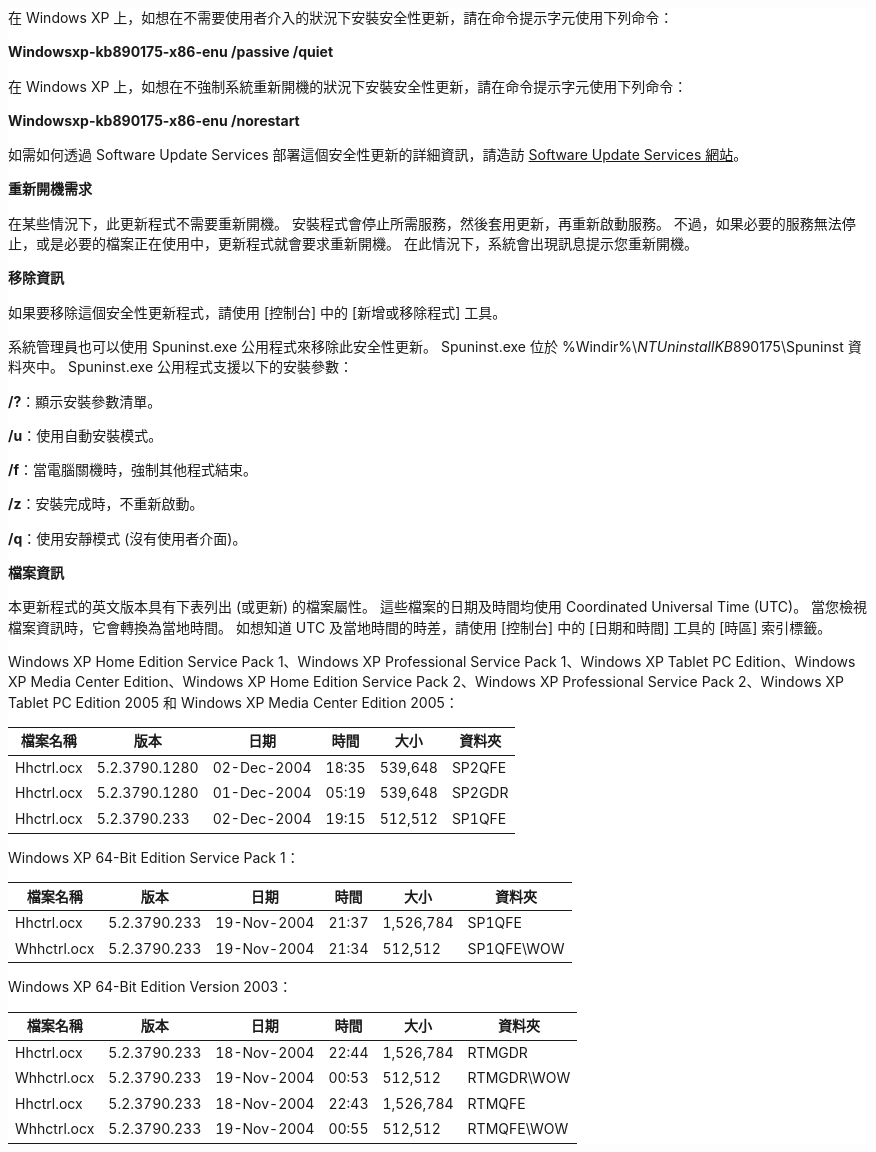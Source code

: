 在 Windows XP 上，如想在不需要使用者介入的狀況下安裝安全性更新，請在命令提示字元使用下列命令：

**Windowsxp-kb890175-x86-enu /passive /quiet**

在 Windows XP 上，如想在不強制系統重新開機的狀況下安裝安全性更新，請在命令提示字元使用下列命令：

**Windowsxp-kb890175-x86-enu /norestart**

如需如何透過 Software Update Services 部署這個安全性更新的詳細資訊，請造訪 [Software Update Services 網站](https://www.microsoft.com/taiwan/windowsserversystem/sus/susoverview.mspx)。

**重新開機需求**

在某些情況下，此更新程式不需要重新開機。 安裝程式會停止所需服務，然後套用更新，再重新啟動服務。 不過，如果必要的服務無法停止，或是必要的檔案正在使用中，更新程式就會要求重新開機。 在此情況下，系統會出現訊息提示您重新開機。

**移除資訊**

如果要移除這個安全性更新程式，請使用 \[控制台\] 中的 \[新增或移除程式\] 工具。

系統管理員也可以使用 Spuninst.exe 公用程式來移除此安全性更新。 Spuninst.exe 位於 %Windir%\\$NTUninstallKB890175$\\Spuninst 資料夾中。 Spuninst.exe 公用程式支援以下的安裝參數：

**/?**：顯示安裝參數清單。

**/u**：使用自動安裝模式。

**/f**：當電腦關機時，強制其他程式結束。

**/z**：安裝完成時，不重新啟動。

**/q**：使用安靜模式 (沒有使用者介面)。

**檔案資訊**

本更新程式的英文版本具有下表列出 (或更新) 的檔案屬性。 這些檔案的日期及時間均使用 Coordinated Universal Time (UTC)。 當您檢視檔案資訊時，它會轉換為當地時間。 如想知道 UTC 及當地時間的時差，請使用 \[控制台\] 中的 \[日期和時間\] 工具的 \[時區\] 索引標籤。

Windows XP Home Edition Service Pack 1、Windows XP Professional Service Pack 1、Windows XP Tablet PC Edition、Windows XP Media Center Edition、Windows XP Home Edition Service Pack 2、Windows XP Professional Service Pack 2、Windows XP Tablet PC Edition 2005 和 Windows XP Media Center Edition 2005：

| 檔案名稱   | 版本          | 日期        | 時間  | 大小    | 資料夾 |
|------------|---------------|-------------|-------|---------|--------|
| Hhctrl.ocx | 5.2.3790.1280 | 02-Dec-2004 | 18:35 | 539,648 | SP2QFE |
| Hhctrl.ocx | 5.2.3790.1280 | 01-Dec-2004 | 05:19 | 539,648 | SP2GDR |
| Hhctrl.ocx | 5.2.3790.233  | 02-Dec-2004 | 19:15 | 512,512 | SP1QFE |

Windows XP 64-Bit Edition Service Pack 1：

| 檔案名稱    | 版本         | 日期        | 時間  | 大小      | 資料夾      |
|-------------|--------------|-------------|-------|-----------|-------------|
| Hhctrl.ocx  | 5.2.3790.233 | 19-Nov-2004 | 21:37 | 1,526,784 | SP1QFE      |
| Whhctrl.ocx | 5.2.3790.233 | 19-Nov-2004 | 21:34 | 512,512   | SP1QFE\\WOW |

Windows XP 64-Bit Edition Version 2003：

| 檔案名稱    | 版本         | 日期        | 時間  | 大小      | 資料夾      |
|-------------|--------------|-------------|-------|-----------|-------------|
| Hhctrl.ocx  | 5.2.3790.233 | 18-Nov-2004 | 22:44 | 1,526,784 | RTMGDR      |
| Whhctrl.ocx | 5.2.3790.233 | 19-Nov-2004 | 00:53 | 512,512   | RTMGDR\\WOW |
| Hhctrl.ocx  | 5.2.3790.233 | 18-Nov-2004 | 22:43 | 1,526,784 | RTMQFE      |
| Whhctrl.ocx | 5.2.3790.233 | 19-Nov-2004 | 00:55 | 512,512   | RTMQFE\\WOW |
